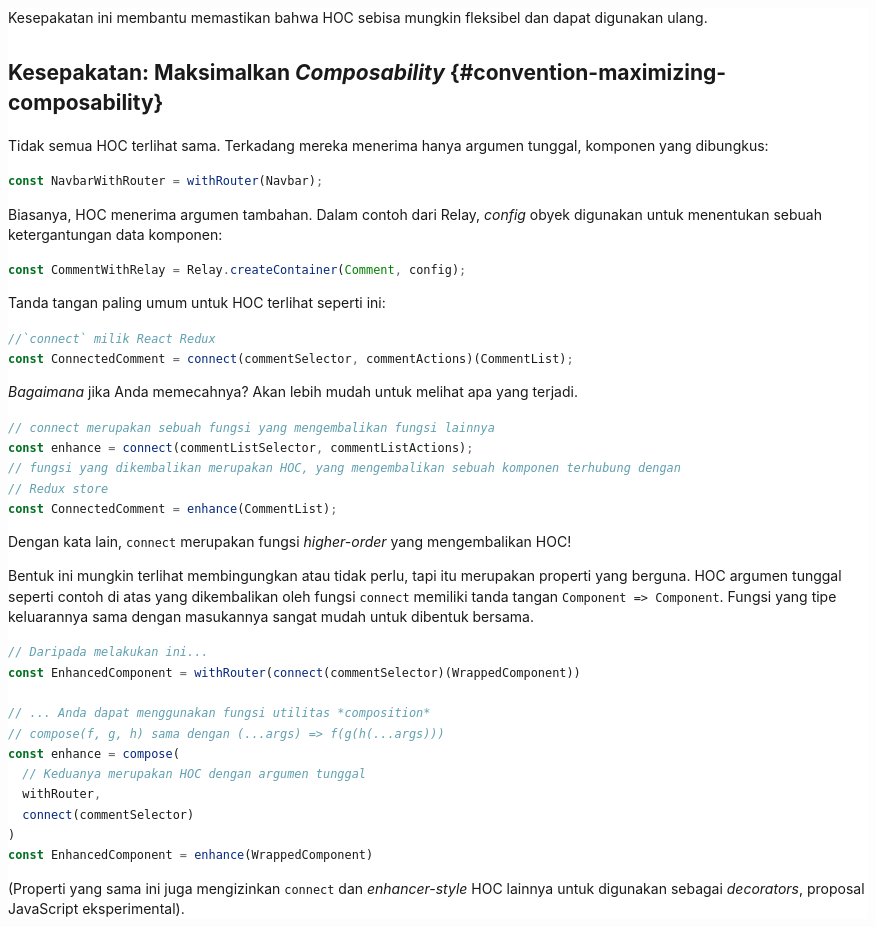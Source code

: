 Kesepakatan ini membantu memastikan bahwa HOC sebisa mungkin fleksibel dan dapat digunakan ulang.

## Kesepakatan: Maksimalkan _Composability_ {#convention-maximizing-composability}

Tidak semua HOC terlihat sama. Terkadang mereka menerima hanya argumen tunggal, komponen yang dibungkus:

```js
const NavbarWithRouter = withRouter(Navbar);
```

Biasanya, HOC menerima argumen tambahan. Dalam contoh dari Relay, _config_ obyek digunakan untuk menentukan sebuah ketergantungan data komponen:

```js
const CommentWithRelay = Relay.createContainer(Comment, config);
```

Tanda tangan paling umum untuk HOC terlihat seperti ini:

```js
//`connect` milik React Redux
const ConnectedComment = connect(commentSelector, commentActions)(CommentList);
```

*Bagaimana* jika Anda memecahnya? Akan lebih mudah untuk melihat apa yang terjadi.

```js
// connect merupakan sebuah fungsi yang mengembalikan fungsi lainnya
const enhance = connect(commentListSelector, commentListActions);
// fungsi yang dikembalikan merupakan HOC, yang mengembalikan sebuah komponen terhubung dengan
// Redux store
const ConnectedComment = enhance(CommentList);
```
Dengan kata lain, `connect` merupakan fungsi *higher-order* yang mengembalikan HOC!

Bentuk ini mungkin terlihat membingungkan atau tidak perlu, tapi itu merupakan properti yang berguna. HOC argumen tunggal seperti contoh di atas yang dikembalikan oleh fungsi `connect` memiliki tanda tangan `Component => Component`. Fungsi yang tipe keluarannya sama dengan masukannya sangat mudah untuk dibentuk bersama.

```js
// Daripada melakukan ini...
const EnhancedComponent = withRouter(connect(commentSelector)(WrappedComponent))

// ... Anda dapat menggunakan fungsi utilitas *composition*
// compose(f, g, h) sama dengan (...args) => f(g(h(...args)))
const enhance = compose(
  // Keduanya merupakan HOC dengan argumen tunggal
  withRouter,
  connect(commentSelector)
)
const EnhancedComponent = enhance(WrappedComponent)
```

(Properti yang sama ini juga mengizinkan `connect` dan _enhancer-style_ HOC lainnya untuk digunakan sebagai _decorators_, proposal JavaScript eksperimental).
